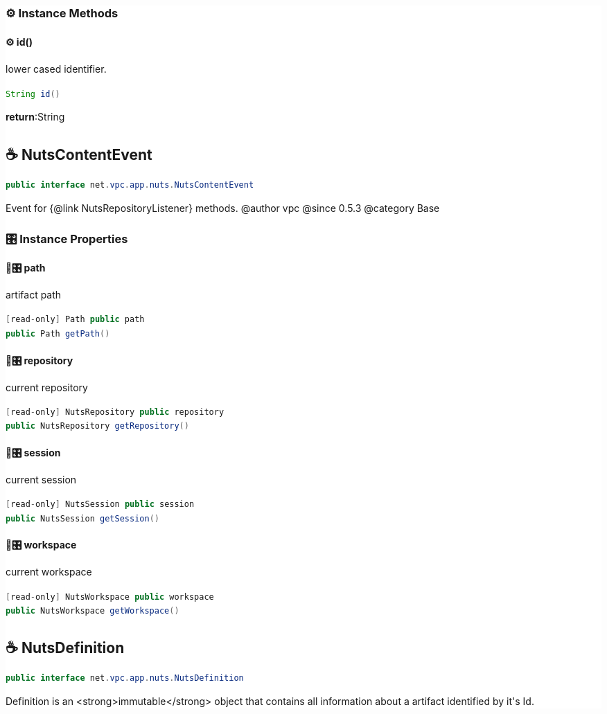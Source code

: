 ### ⚙ Instance Methods
#### ⚙ id()
lower cased identifier.

```java
String id()
```
**return**:String

## ☕ NutsContentEvent
```java
public interface net.vpc.app.nuts.NutsContentEvent
```
 Event for \{\@link NutsRepositoryListener\} methods.
 \@author vpc
 \@since 0.5.3
 \@category Base

### 🎛 Instance Properties
#### 📄🎛 path
artifact path
```java
[read-only] Path public path
public Path getPath()
```
#### 📄🎛 repository
current repository
```java
[read-only] NutsRepository public repository
public NutsRepository getRepository()
```
#### 📄🎛 session
current session
```java
[read-only] NutsSession public session
public NutsSession getSession()
```
#### 📄🎛 workspace
current workspace
```java
[read-only] NutsWorkspace public workspace
public NutsWorkspace getWorkspace()
```
## ☕ NutsDefinition
```java
public interface net.vpc.app.nuts.NutsDefinition
```
 Definition is an \<strong\>immutable\</strong\> object that contains all information about a artifact identified by it\'s Id.
